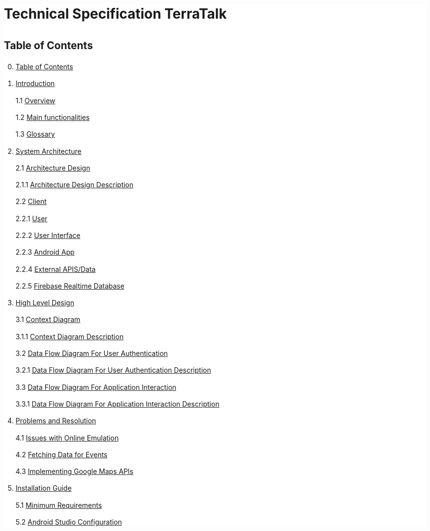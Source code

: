 # Technical Specification TerraTalk

## Table of Contents
0. [Table of Contents](#table-of-contents)

1. [Introduction](#1-introduction)

   1.1 [Overview](#11-overview)

   1.2 [Main functionalities](#12-main-functionalities)

   1.3 [Glossary](#13-glossary)

2. [System Architecture](#2-system-architecture)

   2.1 [Architecture Design](#21-architecture-design)

      2.1.1 [Architecture Design Description](#211-architecture-design-description)

   2.2 [Client](#22-client)

      2.2.1 [User](#221-user)

      2.2.2 [User Interface](#222-user-interface)

      2.2.3 [Android App](#223-android-app)

      2.2.4 [External APIS/Data](#224-external-apisdata)

      2.2.5 [Firebase Realtime Database](#225-firebase-realtime-database)

3. [High Level Design](#3-high-level-design)

   3.1 [Context Diagram](#31-context-diagram)

      3.1.1 [Context Diagram Description](#311-context-diagram-description)

   3.2 [Data Flow Diagram For User Authentication](#32-data-flow-diagram-for-user-authentication)

      3.2.1 [Data Flow Diagram For User Authentication Description](#321-data-flow-diagram-for-user-authentication-description)

   3.3 [Data Flow Diagram For Application Interaction](#33-data-flow-diagram-for-application-interaction)

      3.3.1 [Data Flow Diagram For Application Interaction Description](#331-data-flow-diagram-for-application-interaction-description)

4. [Problems and Resolution](#4-problems-and-resolution)

   4.1 [Issues with Online Emulation](#41-issues-with-online-emulation)

   4.2 [Fetching Data for Events](#42-fetching-data-for-events)

   4.3 [Implementing Google Maps APIs](#43-implementing-google-maps-apis)

5. [Installation Guide](#5-installation-guide)

   5.1 [Minimum Requirements](#51-minimum-requirements)

   5.2 [Android Studio Configuration](#52-android-studio-configuration)
